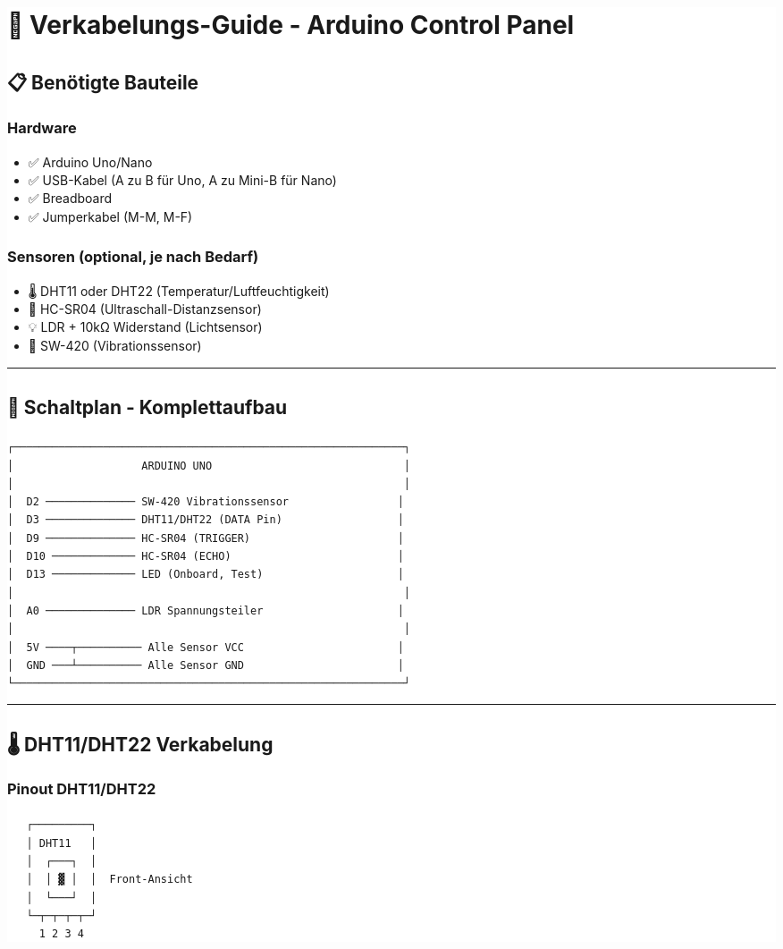 # 🔌 Verkabelungs-Guide - Arduino Control Panel

## 📋 Benötigte Bauteile

### Hardware
- ✅ Arduino Uno/Nano
- ✅ USB-Kabel (A zu B für Uno, A zu Mini-B für Nano)
- ✅ Breadboard
- ✅ Jumperkabel (M-M, M-F)

### Sensoren (optional, je nach Bedarf)
- 🌡️ DHT11 oder DHT22 (Temperatur/Luftfeuchtigkeit)
- 📏 HC-SR04 (Ultraschall-Distanzsensor)
- 💡 LDR + 10kΩ Widerstand (Lichtsensor)
- 📳 SW-420 (Vibrationssensor)

---

## 🔌 Schaltplan - Komplettaufbau

```
┌─────────────────────────────────────────────────────────────┐
│                    ARDUINO UNO                              │
│                                                             │
│  D2 ────────────── SW-420 Vibrationssensor                 │
│  D3 ────────────── DHT11/DHT22 (DATA Pin)                  │
│  D9 ────────────── HC-SR04 (TRIGGER)                       │
│  D10 ───────────── HC-SR04 (ECHO)                          │
│  D13 ───────────── LED (Onboard, Test)                     │
│                                                             │
│  A0 ────────────── LDR Spannungsteiler                     │
│                                                             │
│  5V ────┬────────── Alle Sensor VCC                        │
│  GND ───┴────────── Alle Sensor GND                        │
└─────────────────────────────────────────────────────────────┘
```

---

## 🌡️ DHT11/DHT22 Verkabelung

### Pinout DHT11/DHT22

```
   ┌─────────┐
   │ DHT11   │
   │  ┌───┐  │
   │  │ ▓ │  │  Front-Ansicht
   │  └───┘  │
   └─┬─┬─┬─┬─┘
     1 2 3 4
```
